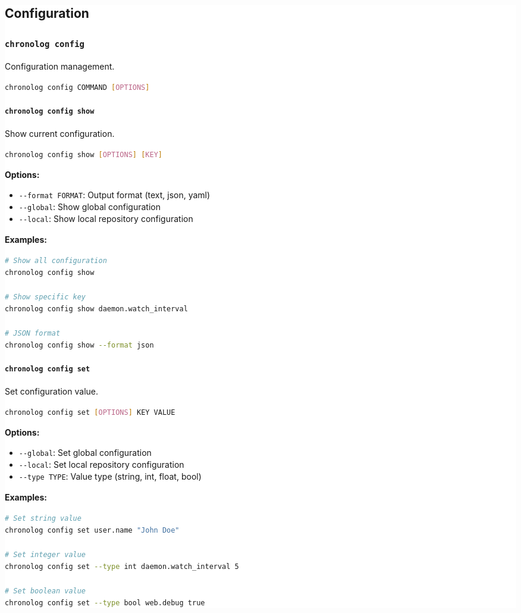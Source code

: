 ## Configuration

### `chronolog config`

Configuration management.

```bash
chronolog config COMMAND [OPTIONS]
```

#### `chronolog config show`

Show current configuration.

```bash
chronolog config show [OPTIONS] [KEY]
```

**Options:**
- `--format FORMAT`: Output format (text, json, yaml)
- `--global`: Show global configuration
- `--local`: Show local repository configuration

**Examples:**
```bash
# Show all configuration
chronolog config show

# Show specific key
chronolog config show daemon.watch_interval

# JSON format
chronolog config show --format json
```

#### `chronolog config set`

Set configuration value.

```bash
chronolog config set [OPTIONS] KEY VALUE
```

**Options:**
- `--global`: Set global configuration
- `--local`: Set local repository configuration
- `--type TYPE`: Value type (string, int, float, bool)

**Examples:**
```bash
# Set string value
chronolog config set user.name "John Doe"

# Set integer value
chronolog config set --type int daemon.watch_interval 5

# Set boolean value
chronolog config set --type bool web.debug true
```
